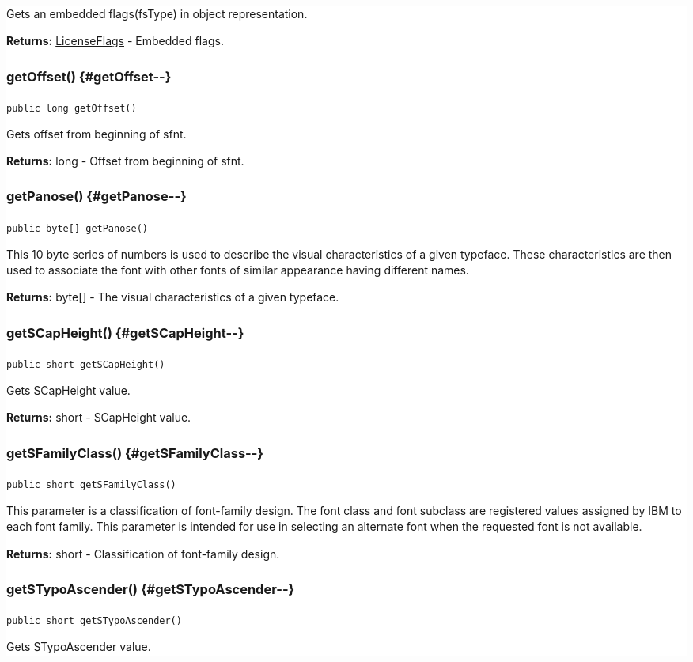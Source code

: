
Gets an embedded flags(fsType) in object representation.

**Returns:**
[LicenseFlags](../../com.aspose.font/licenseflags) - Embedded flags.
### getOffset() {#getOffset--}
```
public long getOffset()
```


Gets offset from beginning of sfnt.

**Returns:**
long - Offset from beginning of sfnt.
### getPanose() {#getPanose--}
```
public byte[] getPanose()
```


This 10 byte series of numbers is used to describe the visual characteristics of a given typeface. These characteristics are then used to associate the font with other fonts of similar appearance having different names.

**Returns:**
byte[] - The visual characteristics of a given typeface.
### getSCapHeight() {#getSCapHeight--}
```
public short getSCapHeight()
```


Gets SCapHeight value.

**Returns:**
short - SCapHeight value.
### getSFamilyClass() {#getSFamilyClass--}
```
public short getSFamilyClass()
```


This parameter is a classification of font-family design. The font class and font subclass are registered values assigned by IBM to each font family. This parameter is intended for use in selecting an alternate font when the requested font is not available.

**Returns:**
short - Classification of font-family design.
### getSTypoAscender() {#getSTypoAscender--}
```
public short getSTypoAscender()
```


Gets STypoAscender value.
